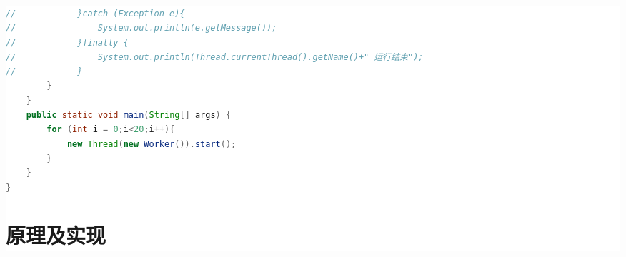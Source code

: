    ```java
   //            }catch (Exception e){
   //                System.out.println(e.getMessage());
   //            }finally {
   //                System.out.println(Thread.currentThread().getName()+" 运行结束");
   //            }
           }
       }
       public static void main(String[] args) {
           for (int i = 0;i<20;i++){
               new Thread(new Worker()).start();
           }
       }
   }
   
   ```

   





# 原理及实现